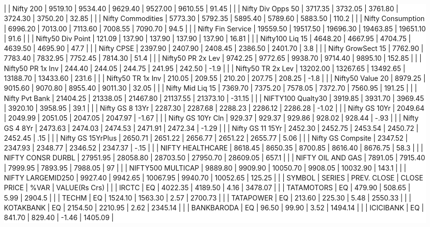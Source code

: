 |  | Nifty 200 | 9519.10 | 9534.40 | 9629.40 | 9527.00 | 9610.55 | 91.45 |
|  | Nifty Div Opps 50 | 3717.35 | 3732.05 | 3761.80 | 3724.30 | 3750.20 | 32.85 |
|  | Nifty Commodities | 5773.30 | 5792.35 | 5895.40 | 5789.60 | 5883.50 | 110.2 |
|  | Nifty Consumption | 6996.20 | 7013.00 | 7113.60 | 7008.55 | 7090.70 | 94.5 |
|  | Nifty Fin Service | 19559.50 | 19517.50 | 19696.30 | 19463.85 | 19651.10 | 91.6 |
|  | Nifty50 Div Point | 121.09 | 137.90 | 137.90 | 137.90 | 137.90 | 16.81 |
|  | Nifty100 Liq 15 | 4648.20 | 4667.95 | 4704.75 | 4639.50 | 4695.90 | 47.7 |
|  | Nifty CPSE | 2397.90 | 2407.90 | 2408.45 | 2386.50 | 2401.70 | 3.8 |
|  | Nifty GrowSect 15 | 7762.90 | 7783.40 | 7832.95 | 7752.45 | 7814.30 | 51.4 |
|  | Nifty50 PR 2x Lev | 9742.25 | 9772.65 | 9938.70 | 9714.40 | 9895.10 | 152.85 |
|  | Nifty50 PR 1x Inv | 244.40 | 244.05 | 244.75 | 241.95 | 242.50 | -1.9 |
|  | Nifty50 TR 2x Lev | 13202.00 | 13267.65 | 13492.65 | 13188.70 | 13433.60 | 231.6 |
|  | Nifty50 TR 1x Inv | 210.05 | 209.55 | 210.20 | 207.75 | 208.25 | -1.8 |
|  | Nifty50 Value 20 | 8979.25 | 9015.60 | 9070.80 | 8955.40 | 9011.30 | 32.05 |
|  | Nifty Mid Liq 15 | 7369.70 | 7375.20 | 7578.05 | 7372.70 | 7560.95 | 191.25 |
|  | Nifty Pvt Bank | 21404.25 | 21338.05 | 21467.80 | 21137.55 | 21373.10 | -31.15 |
|  | NIFTY100 Qualty30 | 3919.85 | 3931.70 | 3969.45 | 3920.10 | 3958.95 | 39.1 |
|  | Nifty GS 8 13Yr | 2287.30 | 2287.68 | 2288.23 | 2286.12 | 2286.28 | -1.02 |
|  | Nifty GS 10Yr | 2049.64 | 2049.99 | 2051.05 | 2047.05 | 2047.97 | -1.67 |
|  | Nifty GS 10Yr Cln | 929.37 | 929.37 | 929.86 | 928.02 | 928.44 | -.93 |
|  | Nifty GS 4 8Yr | 2473.63 | 2474.03 | 2474.53 | 2471.91 | 2472.34 | -1.29 |
|  | Nifty GS 11 15Yr | 2452.30 | 2452.75 | 2453.54 | 2450.72 | 2452.45 | .15 |
|  | Nifty GS 15YrPlus | 2650.71 | 2651.22 | 2656.77 | 2651.22 | 2655.77 | 5.06 |
|  | Nifty GS Compsite | 2347.52 | 2347.93 | 2348.77 | 2346.52 | 2347.37 | -.15 |
|  | NIFTY HEALTHCARE | 8618.45 | 8650.35 | 8700.85 | 8616.40 | 8676.75 | 58.3 |
|  | NIFTY CONSR DURBL | 27951.95 | 28058.80 | 28703.50 | 27950.70 | 28609.05 | 657.1 |
|  | NIFTY OIL AND GAS | 7891.05 | 7915.40 | 7999.95 | 7893.95 | 7988.05 | 97 |
|  | NIFTY500 MULTICAP | 9889.80 | 9909.90 | 10050.70 | 9908.05 | 10032.90 | 143.1 |
|  | NIFTY LARGEMID250 | 9927.40 | 9942.65 | 10067.95 | 9940.70 | 10052.65 | 125.25 |
|  | SYMBOL | SERIES | PREV. CLOSE | CLOSE PRICE | %VAR | VALUE(Rs Crs) |
|  | IRCTC | EQ | 4022.35 | 4189.50 | 4.16 | 3478.07 |
|  | TATAMOTORS | EQ | 479.90 | 508.65 | 5.99 | 2904.5 |
|  | TECHM | EQ | 1524.10 | 1563.30 | 2.57 | 2700.73 |
|  | TATAPOWER | EQ | 213.60 | 225.30 | 5.48 | 2550.33 |
|  | KOTAKBANK | EQ | 2154.50 | 2210.95 | 2.62 | 2345.14 |
|  | BANKBARODA | EQ | 96.50 | 99.90 | 3.52 | 1494.14 |
|  | ICICIBANK | EQ | 841.70 | 829.40 | -1.46 | 1405.09 |